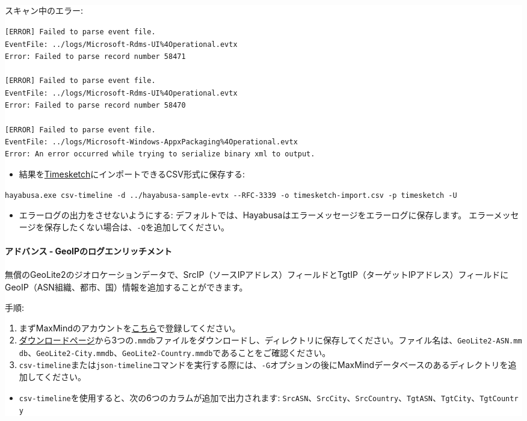 スキャン中のエラー:
```
[ERROR] Failed to parse event file.
EventFile: ../logs/Microsoft-Rdms-UI%4Operational.evtx
Error: Failed to parse record number 58471

[ERROR] Failed to parse event file.
EventFile: ../logs/Microsoft-Rdms-UI%4Operational.evtx
Error: Failed to parse record number 58470

[ERROR] Failed to parse event file.
EventFile: ../logs/Microsoft-Windows-AppxPackaging%4Operational.evtx
Error: An error occurred while trying to serialize binary xml to output.
```

* 結果を[Timesketch](https://timesketch.org/)にインポートできるCSV形式に保存する:

```
hayabusa.exe csv-timeline -d ../hayabusa-sample-evtx --RFC-3339 -o timesketch-import.csv -p timesketch -U
```

* エラーログの出力をさせないようにする:
デフォルトでは、Hayabusaはエラーメッセージをエラーログに保存します。
エラーメッセージを保存したくない場合は、`-Q`を追加してください。

#### アドバンス - GeoIPのログエンリッチメント

無償のGeoLite2のジオロケーションデータで、SrcIP（ソースIPアドレス）フィールドとTgtIP（ターゲットIPアドレス）フィールドにGeoIP（ASN組織、都市、国）情報を追加することができます。

手順:
1. まずMaxMindのアカウントを[こちら](https://dev.maxmind.com/geoip/geolite2-free-geolocation-data)で登録してください。
2. [ダウンロードページ](https://www.maxmind.com/en/accounts/current/geoip/downloads)から3つの`.mmdb`ファイルをダウンロードし、ディレクトリに保存してください。ファイル名は、`GeoLite2-ASN.mmdb`、`GeoLite2-City.mmdb`、`GeoLite2-Country.mmdb`であることをご確認ください。
3. `csv-timeline`または`json-timeline`コマンドを実行する際には、`-G`オプションの後にMaxMindデータベースのあるディレクトリを追加してください。

* `csv-timeline`を使用すると、次の6つのカラムが追加で出力されます: `SrcASN`、`SrcCity`、`SrcCountry`、`TgtASN`、`TgtCity`、`TgtCountry`

